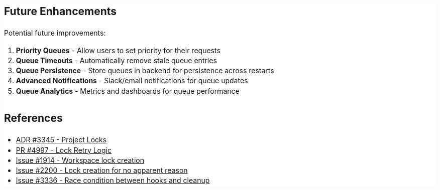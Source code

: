 ## Future Enhancements

Potential future improvements:

1. **Priority Queues** - Allow users to set priority for their requests
2. **Queue Timeouts** - Automatically remove stale queue entries
3. **Queue Persistence** - Store queues in backend for persistence across restarts
4. **Advanced Notifications** - Slack/email notifications for queue updates
5. **Queue Analytics** - Metrics and dashboards for queue performance

## References

-  [ADR #3345 - Project Locks](https://github.com/runatlantis/atlantis/pull/3345)
-  [PR #4997 - Lock Retry Logic](https://github.com/runatlantis/atlantis/pull/4997)
-  [Issue #1914 - Workspace lock creation](https://github.com/runatlantis/atlantis/issues/1914)
-  [Issue #2200 - Lock creation for no apparent reason](https://github.com/runatlantis/atlantis/issues/2200)
-  [Issue #3336 - Race condition between hooks and cleanup](https://github.com/runatlantis/atlantis/issues/3336)
